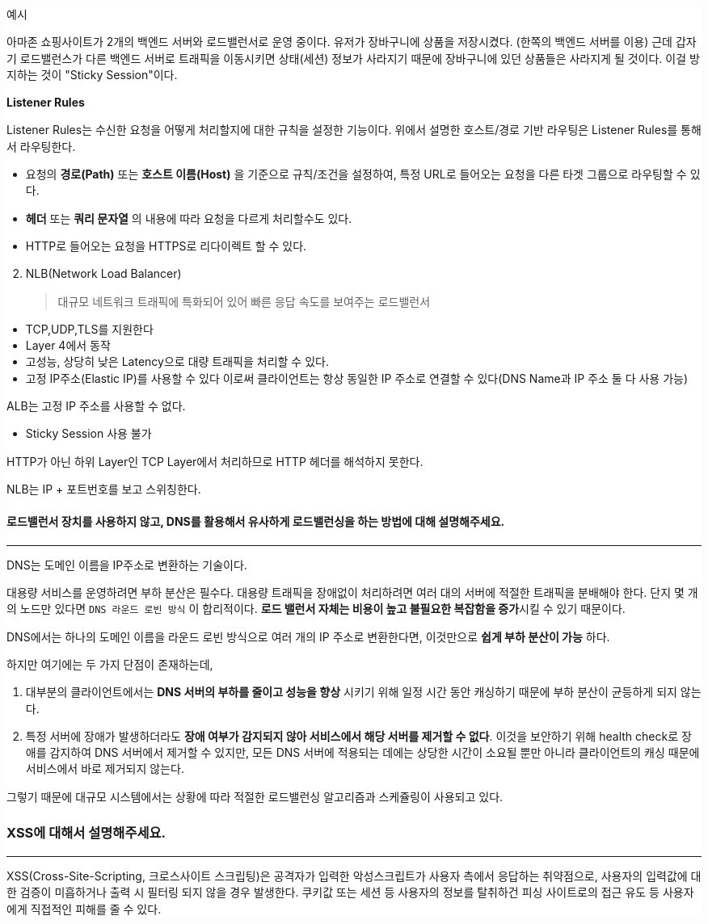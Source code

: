 예시

아마존 쇼핑사이트가 2개의 백엔드 서버와 로드밸런서로 운영 중이다.
유저가 장바구니에 상품을 저장시켰다. (한쪽의 백엔드 서버를 이용)
근데 갑자기 로드밸런스가 다른 백엔드 서버로 트래픽을 이동시키면 상태(세션) 정보가 사라지기 때문에 장바구니에 있던 상품들은 사라지게 될 것이다. 이걸 방지하는 것이 "Sticky Session"이다.

**Listener Rules**

Listener Rules는 수신한 요청을 어떻게 처리할지에 대한 규칙을 설정한 기능이다.
위에서 설명한 호스트/경로 기반 라우팅은 Listener Rules를 통해서 라우팅한다.

- 요청의 **경로(Path)** 또는 **호스트 이름(Host)** 을 기준으로 규칙/조건을 설정하여, 특정 URL로 들어오는 요청을 다른 타겟 그룹으로 라우팅할 수 있다.

- **헤더** 또는 **쿼리 문자열** 의 내용에 따라 요청을 다르게 처리할수도 있다.
- HTTP로 들어오는 요청을 HTTPS로 리다이렉트 할 수 있다.

2. NLB(Network Load Balancer)
   > 대규모 네트워크 트래픽에 특화되어 있어 빠른 응답 속도를 보여주는 로드밸런서

- TCP,UDP,TLS를 지원한다
- Layer 4에서 동작
- 고성능, 상당히 낮은 Latency으로 대량 트래픽을 처리할 수 있다.
- 고정 IP주소(Elastic IP)를 사용할 수 있다
  이로써 클라이언트는 항상 동일한 IP 주소로 연결할 수 있다(DNS Name과 IP 주소 둘 다 사용 가능)

ALB는 고정 IP 주소를 사용할 수 없다.

- Sticky Session 사용 불가

HTTP가 아닌 하위 Layer인 TCP Layer에서 처리하므로 HTTP 헤더를 해석하지 못한다.

NLB는 IP + 포트번호를 보고 스위칭한다.

#### 로드밸런서 장치를 사용하지 않고, DNS를 활용해서 유사하게 로드밸런싱을 하는 방법에 대해 설명해주세요.

---

DNS는 도메인 이름을 IP주소로 변환하는 기술이다.

대용량 서비스를 운영하려면 부하 분산은 필수다. 대용량 트래픽을 장애없이 처리하려면 여러 대의 서버에 적절한 트래픽을 분배해야 한다. 단지 몇 개의 노드만 있다면 `DNS 라운드 로빈 방식` 이 합리적이다. **로드 밸런서 자체는 비용이 높고 불필요한 복잡함을 증가**시킬 수 있기 때문이다.

DNS에서는 하나의 도메인 이름을 라운드 로빈 방식으로 여러 개의 IP 주소로 변환한다면, 이것만으로 **쉽게 부하 분산이 가능** 하다.

하지만 여기에는 두 가지 단점이 존재하는데,

1. 대부분의 클라이언트에서는 **DNS 서버의 부하를 줄이고 성능을 향상** 시키기 위해 일정 시간 동안 캐싱하기 때문에 부하 분산이 균등하게 되지 않는다.

2. 특정 서버에 장애가 발생하더라도 **장애 여부가 감지되지 않아 서비스에서 해당 서버를 제거할 수 없다**. 이것을 보안하기 위해 health check로 장애를 감지하여 DNS 서버에서 제거할 수 있지만, 모든 DNS 서버에 적용되는 데에는 상당한 시간이 소요될 뿐만 아니라 클라이언트의 캐싱 때문에 서비스에서 바로 제거되지 않는다.

그렇기 때문에 대규모 시스템에서는 상황에 따라 적절한 로드밸런싱 알고리즘과 스케쥴링이 사용되고 있다.

### XSS에 대해서 설명해주세요.

---

XSS(Cross-Site-Scripting, 크로스사이트 스크립팅)은 공격자가 입력한 악성스크립트가 사용자 측에서 응답하는 취약점으로, 사용자의 입력값에 대한 검증이 미흡하거나 출력 시 필터링 되지 않을 경우 발생한다. 쿠키값 또는 세션 등 사용자의 정보를 탈취하건 피싱 사이트로의 접근 유도 등 사용자에게 직접적인 피해를 줄 수 있다.
